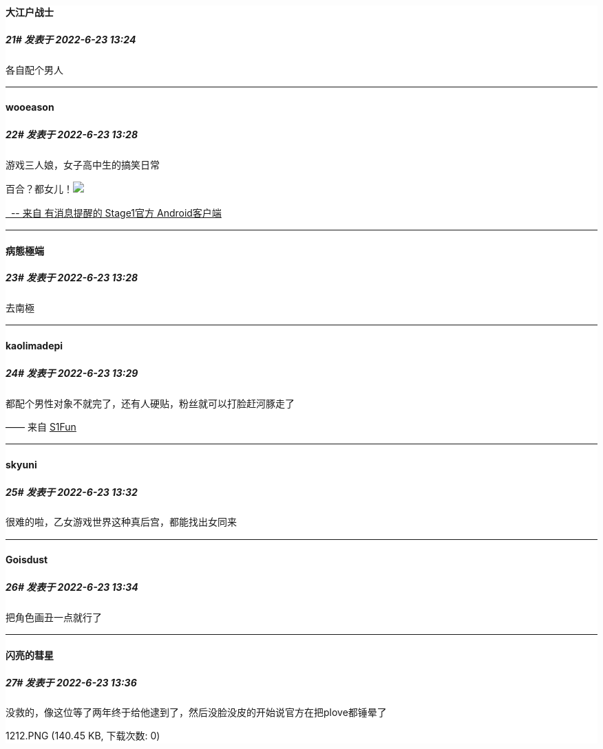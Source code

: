 ####  大江户战士  
##### 21#       发表于 2022-6-23 13:24

各自配个男人

*****

####  wooeason  
##### 22#       发表于 2022-6-23 13:28

游戏三人娘，女子高中生的搞笑日常

百合？都女儿！<img src="https://static.saraba1st.com/image/smiley/face2017/039.png" referrerpolicy="no-referrer">

[  -- 来自 有消息提醒的 Stage1官方 Android客户端](https://www.coolapk.com/apk/140634)

*****

####  病態極端  
##### 23#       发表于 2022-6-23 13:28

去南極

*****

####  kaolimadepi  
##### 24#       发表于 2022-6-23 13:29

都配个男性对象不就完了，还有人硬贴，粉丝就可以打脸赶河豚走了

—— 来自 [S1Fun](https://s1fun.koalcat.com)

*****

####  skyuni  
##### 25#       发表于 2022-6-23 13:32

很难的啦，乙女游戏世界这种真后宫，都能找出女同来

*****

####  Goisdust  
##### 26#       发表于 2022-6-23 13:34

把角色画丑一点就行了

*****

####  闪亮的彗星  
##### 27#       发表于 2022-6-23 13:36

没救的，像这位等了两年终于给他逮到了，然后没脸没皮的开始说官方在把plove都锤晕了

1212.PNG
(140.45 KB, 下载次数: 0)
